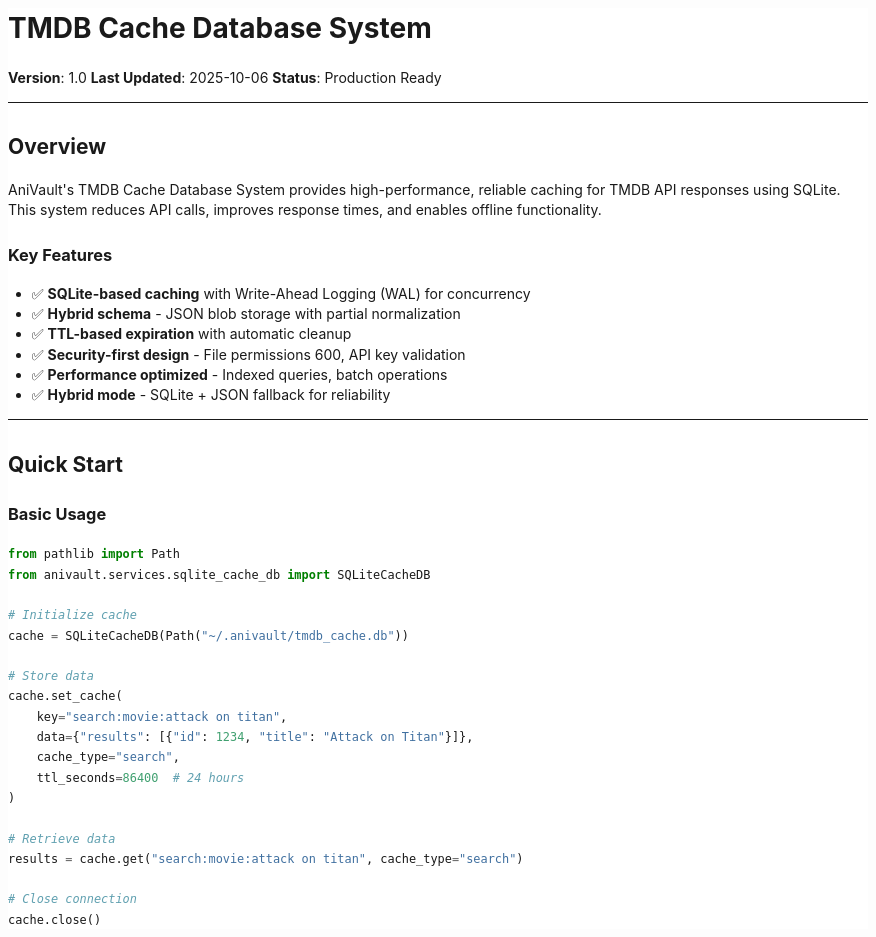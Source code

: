 # TMDB Cache Database System

**Version**: 1.0
**Last Updated**: 2025-10-06
**Status**: Production Ready

---

## Overview

AniVault's TMDB Cache Database System provides high-performance, reliable caching for TMDB API responses using SQLite. This system reduces API calls, improves response times, and enables offline functionality.

### Key Features

- ✅ **SQLite-based caching** with Write-Ahead Logging (WAL) for concurrency
- ✅ **Hybrid schema** - JSON blob storage with partial normalization
- ✅ **TTL-based expiration** with automatic cleanup
- ✅ **Security-first design** - File permissions 600, API key validation
- ✅ **Performance optimized** - Indexed queries, batch operations
- ✅ **Hybrid mode** - SQLite + JSON fallback for reliability

---

## Quick Start

### Basic Usage

```python
from pathlib import Path
from anivault.services.sqlite_cache_db import SQLiteCacheDB

# Initialize cache
cache = SQLiteCacheDB(Path("~/.anivault/tmdb_cache.db"))

# Store data
cache.set_cache(
    key="search:movie:attack on titan",
    data={"results": [{"id": 1234, "title": "Attack on Titan"}]},
    cache_type="search",
    ttl_seconds=86400  # 24 hours
)

# Retrieve data
results = cache.get("search:movie:attack on titan", cache_type="search")

# Close connection
cache.close()
```
